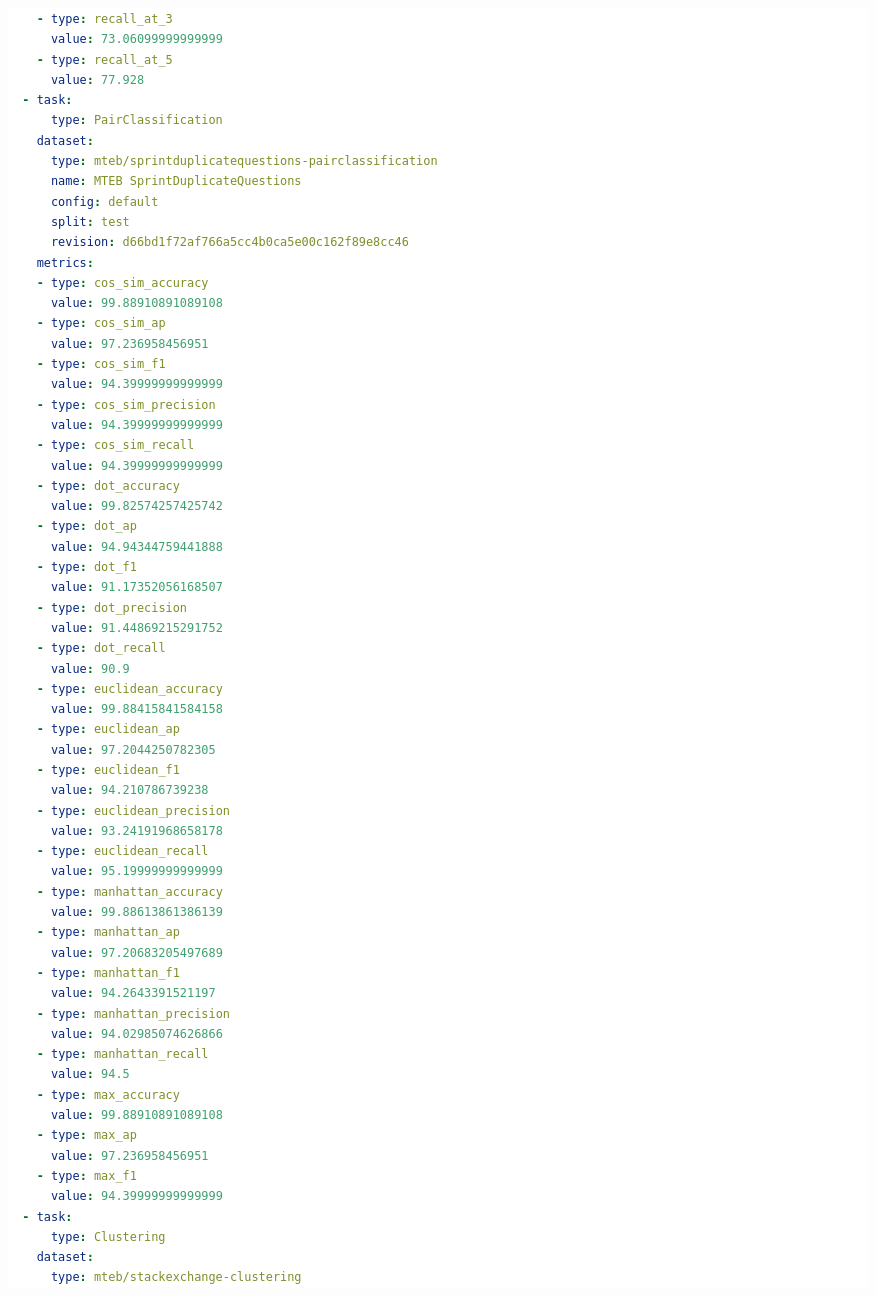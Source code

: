 ```yaml
    - type: recall_at_3
      value: 73.06099999999999
    - type: recall_at_5
      value: 77.928
  - task:
      type: PairClassification
    dataset:
      type: mteb/sprintduplicatequestions-pairclassification
      name: MTEB SprintDuplicateQuestions
      config: default
      split: test
      revision: d66bd1f72af766a5cc4b0ca5e00c162f89e8cc46
    metrics:
    - type: cos_sim_accuracy
      value: 99.88910891089108
    - type: cos_sim_ap
      value: 97.236958456951
    - type: cos_sim_f1
      value: 94.39999999999999
    - type: cos_sim_precision
      value: 94.39999999999999
    - type: cos_sim_recall
      value: 94.39999999999999
    - type: dot_accuracy
      value: 99.82574257425742
    - type: dot_ap
      value: 94.94344759441888
    - type: dot_f1
      value: 91.17352056168507
    - type: dot_precision
      value: 91.44869215291752
    - type: dot_recall
      value: 90.9
    - type: euclidean_accuracy
      value: 99.88415841584158
    - type: euclidean_ap
      value: 97.2044250782305
    - type: euclidean_f1
      value: 94.210786739238
    - type: euclidean_precision
      value: 93.24191968658178
    - type: euclidean_recall
      value: 95.19999999999999
    - type: manhattan_accuracy
      value: 99.88613861386139
    - type: manhattan_ap
      value: 97.20683205497689
    - type: manhattan_f1
      value: 94.2643391521197
    - type: manhattan_precision
      value: 94.02985074626866
    - type: manhattan_recall
      value: 94.5
    - type: max_accuracy
      value: 99.88910891089108
    - type: max_ap
      value: 97.236958456951
    - type: max_f1
      value: 94.39999999999999
  - task:
      type: Clustering
    dataset:
      type: mteb/stackexchange-clustering
```